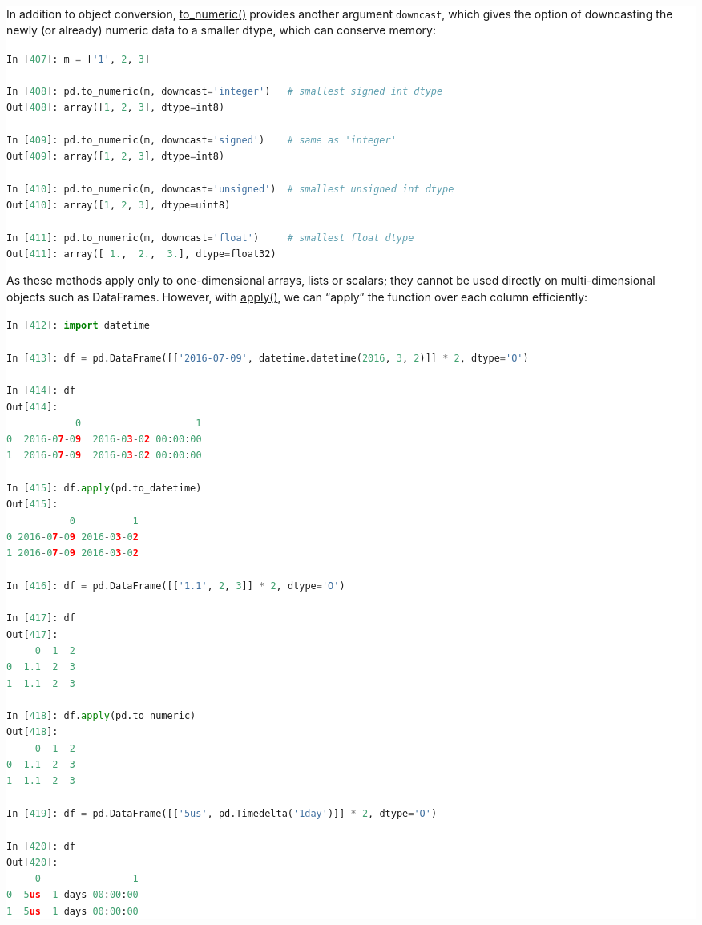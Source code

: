In addition to object conversion, [to_numeric()](http://pandas.pydata.org/pandas-docs/stable/generated/pandas.to_numeric.html#pandas.to_numeric) provides another argument ``downcast``, which gives the option of downcasting the newly (or already) numeric data to a smaller dtype, which can conserve memory:

```python
In [407]: m = ['1', 2, 3]

In [408]: pd.to_numeric(m, downcast='integer')   # smallest signed int dtype
Out[408]: array([1, 2, 3], dtype=int8)

In [409]: pd.to_numeric(m, downcast='signed')    # same as 'integer'
Out[409]: array([1, 2, 3], dtype=int8)

In [410]: pd.to_numeric(m, downcast='unsigned')  # smallest unsigned int dtype
Out[410]: array([1, 2, 3], dtype=uint8)

In [411]: pd.to_numeric(m, downcast='float')     # smallest float dtype
Out[411]: array([ 1.,  2.,  3.], dtype=float32)
```

As these methods apply only to one-dimensional arrays, lists or scalars; they cannot be used directly on multi-dimensional objects such as DataFrames. However, with [apply()](http://pandas.pydata.org/pandas-docs/stable/generated/pandas.DataFrame.apply.html#pandas.DataFrame.apply), we can “apply” the function over each column efficiently:

```python
In [412]: import datetime

In [413]: df = pd.DataFrame([['2016-07-09', datetime.datetime(2016, 3, 2)]] * 2, dtype='O')

In [414]: df
Out[414]: 
            0                    1
0  2016-07-09  2016-03-02 00:00:00
1  2016-07-09  2016-03-02 00:00:00

In [415]: df.apply(pd.to_datetime)
Out[415]: 
           0          1
0 2016-07-09 2016-03-02
1 2016-07-09 2016-03-02

In [416]: df = pd.DataFrame([['1.1', 2, 3]] * 2, dtype='O')

In [417]: df
Out[417]: 
     0  1  2
0  1.1  2  3
1  1.1  2  3

In [418]: df.apply(pd.to_numeric)
Out[418]: 
     0  1  2
0  1.1  2  3
1  1.1  2  3

In [419]: df = pd.DataFrame([['5us', pd.Timedelta('1day')]] * 2, dtype='O')

In [420]: df
Out[420]: 
     0                1
0  5us  1 days 00:00:00
1  5us  1 days 00:00:00

```
